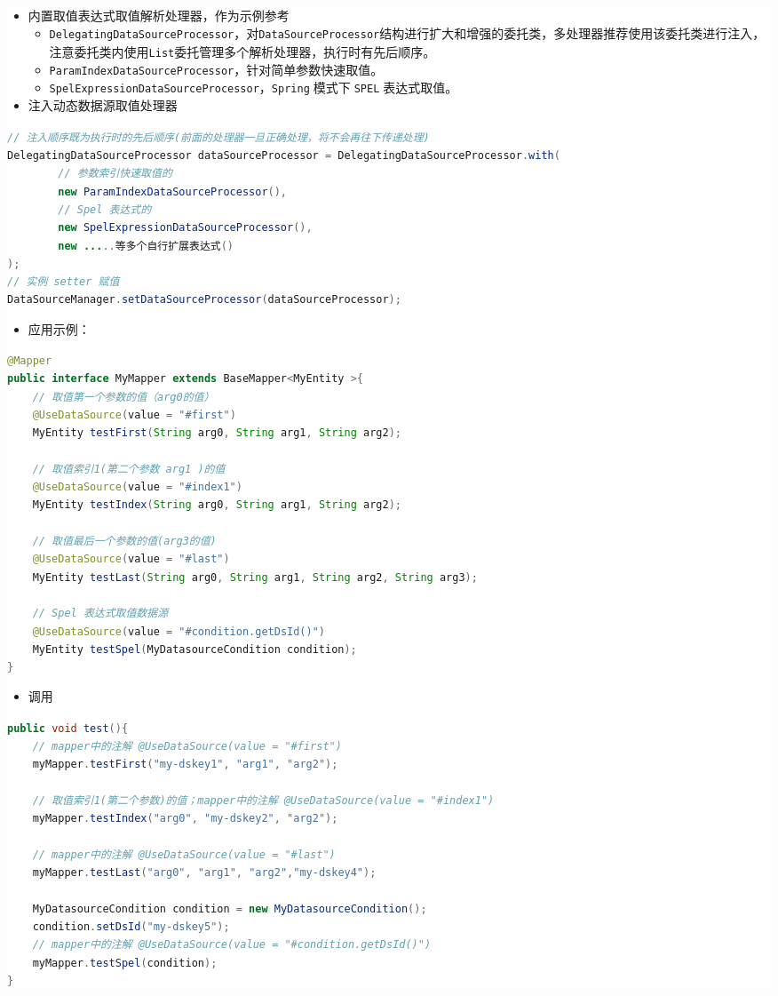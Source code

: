 - 内置取值表达式取值解析处理器，作为示例参考
    - `DelegatingDataSourceProcessor`，对`DataSourceProcessor`结构进行扩大和增强的委托类，多处理器推荐使用该委托类进行注入，注意委托类内使用`List`委托管理多个解析处理器，执行时有先后顺序。
    - `ParamIndexDataSourceProcessor`，针对简单参数快速取值。
    - `SpelExpressionDataSourceProcessor`，`Spring` 模式下 `SPEL` 表达式取值。
- 注入动态数据源取值处理器

```java
// 注入顺序既为执行时的先后顺序(前面的处理器一旦正确处理，将不会再往下传递处理)
DelegatingDataSourceProcessor dataSourceProcessor = DelegatingDataSourceProcessor.with(
        // 参数索引快速取值的
        new ParamIndexDataSourceProcessor(),
        // Spel 表达式的
        new SpelExpressionDataSourceProcessor(),
        new .....等多个自行扩展表达式()
);
// 实例 setter 赋值
DataSourceManager.setDataSourceProcessor(dataSourceProcessor);
```

- 应用示例：
```java
@Mapper
public interface MyMapper extends BaseMapper<MyEntity >{
    // 取值第一个参数的值（arg0的值）
    @UseDataSource(value = "#first")
    MyEntity testFirst(String arg0, String arg1, String arg2);

    // 取值索引1(第二个参数 arg1 )的值
    @UseDataSource(value = "#index1")
    MyEntity testIndex(String arg0, String arg1, String arg2);

    // 取值最后一个参数的值(arg3的值)
    @UseDataSource(value = "#last")
    MyEntity testLast(String arg0, String arg1, String arg2, String arg3);

    // Spel 表达式取值数据源
    @UseDataSource(value = "#condition.getDsId()")
    MyEntity testSpel(MyDatasourceCondition condition);
}
```
 - 调用
```java
public void test(){
    // mapper中的注解 @UseDataSource(value = "#first")
    myMapper.testFirst("my-dskey1", "arg1", "arg2");

    // 取值索引1(第二个参数)的值；mapper中的注解 @UseDataSource(value = "#index1")
    myMapper.testIndex("arg0", "my-dskey2", "arg2");

    // mapper中的注解 @UseDataSource(value = "#last")
    myMapper.testLast("arg0", "arg1", "arg2","my-dskey4");

    MyDatasourceCondition condition = new MyDatasourceCondition();
    condition.setDsId("my-dskey5");
    // mapper中的注解 @UseDataSource(value = "#condition.getDsId()")
    myMapper.testSpel(condition);
}
```
